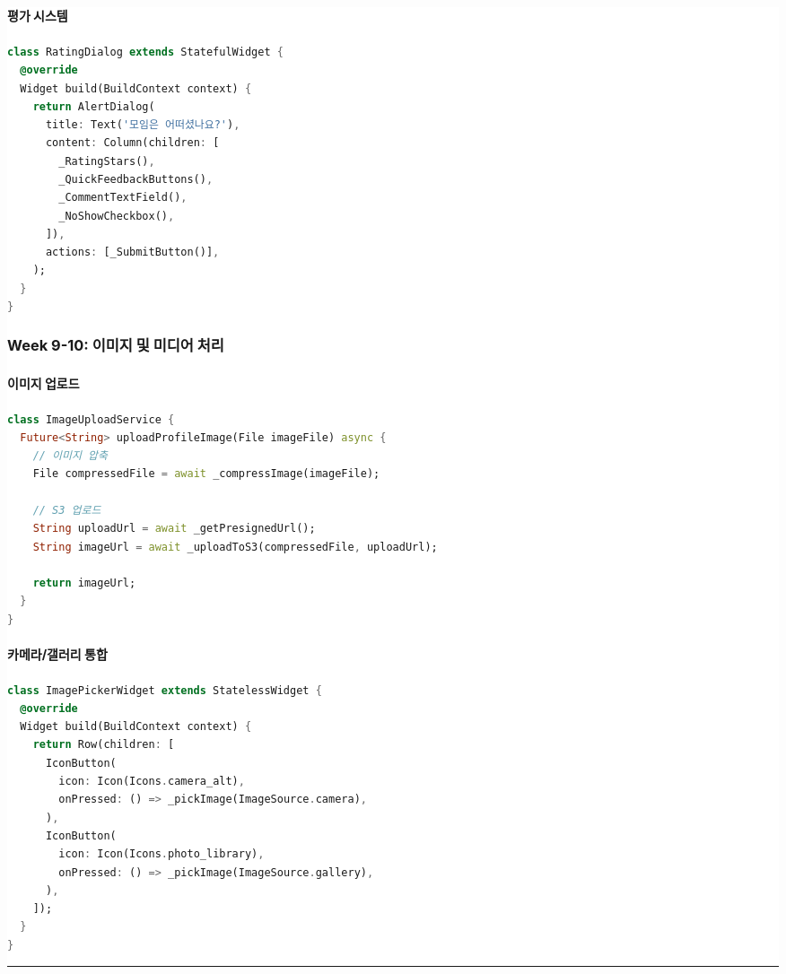 #### 평가 시스템
```dart
class RatingDialog extends StatefulWidget {
  @override  
  Widget build(BuildContext context) {
    return AlertDialog(
      title: Text('모임은 어떠셨나요?'),
      content: Column(children: [
        _RatingStars(),
        _QuickFeedbackButtons(),
        _CommentTextField(),
        _NoShowCheckbox(),
      ]),
      actions: [_SubmitButton()],
    );
  }
}
```

### Week 9-10: 이미지 및 미디어 처리

#### 이미지 업로드
```dart
class ImageUploadService {
  Future<String> uploadProfileImage(File imageFile) async {
    // 이미지 압축
    File compressedFile = await _compressImage(imageFile);
    
    // S3 업로드
    String uploadUrl = await _getPresignedUrl();
    String imageUrl = await _uploadToS3(compressedFile, uploadUrl);
    
    return imageUrl;
  }
}
```

#### 카메라/갤러리 통합
```dart
class ImagePickerWidget extends StatelessWidget {
  @override
  Widget build(BuildContext context) {
    return Row(children: [
      IconButton(
        icon: Icon(Icons.camera_alt),
        onPressed: () => _pickImage(ImageSource.camera),
      ),
      IconButton(
        icon: Icon(Icons.photo_library),
        onPressed: () => _pickImage(ImageSource.gallery),
      ),
    ]);
  }
}
```

---